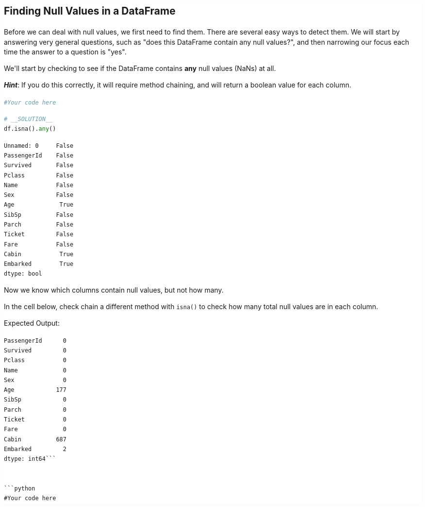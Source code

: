

## Finding Null Values in a DataFrame

Before we can deal with null values, we first need to find them. There are several easy ways to detect them.  We will start by answering very general questions, such as "does this DataFrame contain any null values?", and then narrowing our focus each time the answer to a question is "yes".

We'll start by checking to see if the DataFrame contains **any** null values (NaNs) at all. 

**_Hint_**: If you do this correctly, it will require method chaining, and will return a boolean value for each column.  


```python
#Your code here
```


```python
# __SOLUTION__ 
df.isna().any()
```




    Unnamed: 0     False
    PassengerId    False
    Survived       False
    Pclass         False
    Name           False
    Sex            False
    Age             True
    SibSp          False
    Parch          False
    Ticket         False
    Fare           False
    Cabin           True
    Embarked        True
    dtype: bool



Now we know which columns contain null values, but not how many. 

In the cell below, check chain a different method with `isna()` to check how many total null values are in each column.  

Expected Output:

```
PassengerId      0
Survived         0
Pclass           0
Name             0
Sex              0
Age            177
SibSp            0
Parch            0
Ticket           0
Fare             0
Cabin          687
Embarked         2
dtype: int64```


```python
#Your code here
```
